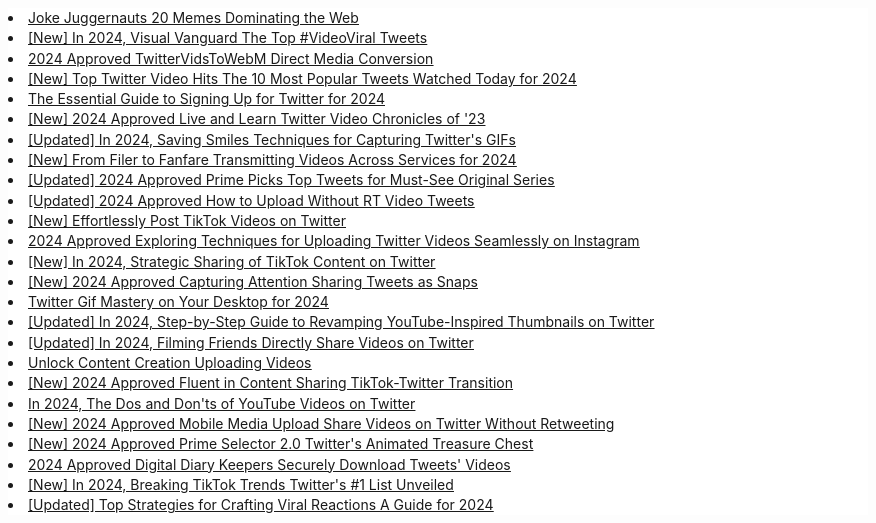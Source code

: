 <li><a href="https://twitter-videos.techidaily.com/joke-juggernauts-20-memes-dominating-the-web/"><u>Joke Juggernauts  20 Memes Dominating the Web</u></a></li>
<li><a href="https://twitter-videos.techidaily.com/new-in-2024-visual-vanguard-the-top-videoviral-tweets/"><u>[New] In 2024, Visual Vanguard  The Top #VideoViral Tweets</u></a></li>
<li><a href="https://twitter-videos.techidaily.com/2024-approved-twittervidstowebm-direct-media-conversion/"><u>2024 Approved  TwitterVidsToWebM  Direct Media Conversion</u></a></li>
<li><a href="https://twitter-videos.techidaily.com/new-top-twitter-video-hits-the-10-most-popular-tweets-watched-today-for-2024/"><u>[New] Top Twitter Video Hits  The 10 Most Popular Tweets Watched Today for 2024</u></a></li>
<li><a href="https://twitter-videos.techidaily.com/the-essential-guide-to-signing-up-for-twitter-for-2024/"><u>The Essential Guide to Signing Up for Twitter for 2024</u></a></li>
<li><a href="https://twitter-videos.techidaily.com/new-2024-approved-live-and-learn-twitter-video-chronicles-of-23/"><u>[New] 2024 Approved  Live and Learn  Twitter Video Chronicles of '23</u></a></li>
<li><a href="https://twitter-videos.techidaily.com/updated-in-2024-saving-smiles-techniques-for-capturing-twitters-gifs/"><u>[Updated] In 2024, Saving Smiles  Techniques for Capturing Twitter's GIFs</u></a></li>
<li><a href="https://twitter-videos.techidaily.com/new-from-filer-to-fanfare-transmitting-videos-across-services-for-2024/"><u>[New] From Filer to Fanfare  Transmitting Videos Across Services for 2024</u></a></li>
<li><a href="https://twitter-videos.techidaily.com/updated-2024-approved-prime-picks-top-tweets-for-must-see-original-series/"><u>[Updated] 2024 Approved  Prime Picks  Top Tweets for Must-See Original Series</u></a></li>
<li><a href="https://twitter-videos.techidaily.com/updated-2024-approved-how-to-upload-without-rt-video-tweets/"><u>[Updated] 2024 Approved  How to Upload Without RT  Video Tweets</u></a></li>
<li><a href="https://twitter-videos.techidaily.com/new-effortlessly-post-tiktok-videos-on-twitter/"><u>[New] Effortlessly Post TikTok Videos on Twitter</u></a></li>
<li><a href="https://twitter-videos.techidaily.com/2024-approved-exploring-techniques-for-uploading-twitter-videos-seamlessly-on-instagram/"><u>2024 Approved  Exploring Techniques for Uploading Twitter Videos Seamlessly on Instagram</u></a></li>
<li><a href="https://twitter-videos.techidaily.com/new-in-2024-strategic-sharing-of-tiktok-content-on-twitter/"><u>[New] In 2024, Strategic Sharing of TikTok Content on Twitter</u></a></li>
<li><a href="https://twitter-videos.techidaily.com/new-2024-approved-capturing-attention-sharing-tweets-as-snaps/"><u>[New] 2024 Approved  Capturing Attention  Sharing Tweets as Snaps</u></a></li>
<li><a href="https://twitter-videos.techidaily.com/twitter-gif-mastery-on-your-desktop-for-2024/"><u>Twitter Gif Mastery on Your Desktop for 2024</u></a></li>
<li><a href="https://twitter-videos.techidaily.com/updated-in-2024-step-by-step-guide-to-revamping-youtube-inspired-thumbnails-on-twitter/"><u>[Updated] In 2024, Step-by-Step Guide to Revamping YouTube-Inspired Thumbnails on Twitter</u></a></li>
<li><a href="https://twitter-videos.techidaily.com/updated-in-2024-filming-friends-directly-share-videos-on-twitter/"><u>[Updated] In 2024, Filming Friends  Directly Share Videos on Twitter</u></a></li>
<li><a href="https://twitter-videos.techidaily.com/unlock-content-creation-uploading-videos/"><u>Unlock Content Creation  Uploading Videos</u></a></li>
<li><a href="https://twitter-videos.techidaily.com/new-2024-approved-fluent-in-content-sharing-tiktok-twitter-transition/"><u>[New] 2024 Approved  Fluent in Content Sharing  TikTok-Twitter Transition</u></a></li>
<li><a href="https://twitter-videos.techidaily.com/in-2024-the-dos-and-donts-of-youtube-videos-on-twitter/"><u>In 2024, The Dos and Don'ts of YouTube Videos on Twitter</u></a></li>
<li><a href="https://twitter-videos.techidaily.com/new-2024-approved-mobile-media-upload-share-videos-on-twitter-without-retweeting/"><u>[New] 2024 Approved  Mobile Media Upload  Share Videos on Twitter Without Retweeting</u></a></li>
<li><a href="https://twitter-videos.techidaily.com/new-2024-approved-prime-selector-20-twitters-animated-treasure-chest/"><u>[New] 2024 Approved  Prime Selector 2.0  Twitter's Animated Treasure Chest</u></a></li>
<li><a href="https://twitter-videos.techidaily.com/2024-approved-digital-diary-keepers-securely-download-tweets-videos/"><u>2024 Approved  Digital Diary Keepers  Securely Download Tweets' Videos</u></a></li>
<li><a href="https://twitter-videos.techidaily.com/new-in-2024-breaking-tiktok-trends-twitters-1-list-unveiled/"><u>[New] In 2024, Breaking TikTok Trends  Twitter's #1 List Unveiled</u></a></li>
<li><a href="https://twitter-videos.techidaily.com/updated-top-strategies-for-crafting-viral-reactions-a-guide-for-2024/"><u>[Updated] Top Strategies for Crafting Viral Reactions  A Guide for 2024</u></a></li>